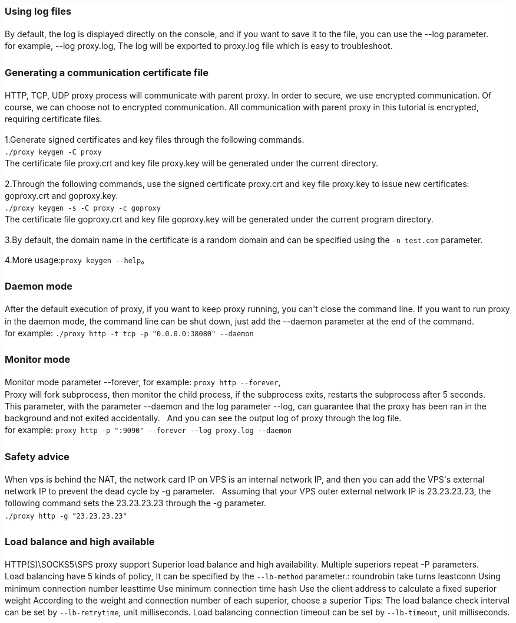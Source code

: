 ### **Using log files**   
By default, the log is displayed directly on the console, and if you want to save it to the file, you can use the --log parameter.  
for example, --log proxy.log, The log will be exported to proxy.log file which is easy to troubleshoot.   

### **Generating a communication certificate file**  
HTTP, TCP, UDP proxy process will communicate with parent proxy. In order to secure, we use encrypted communication. Of course, we can choose not to encrypted communication. All communication with parent proxy in this tutorial is encrypted, requiring certificate files.    

1.Generate signed certificates and key files through the following commands.  
`./proxy keygen -C proxy`  
The certificate file proxy.crt and key file proxy.key will be generated under the current directory.   

2.Through the following commands, use the signed certificate proxy.crt and key file proxy.key to issue new certificates: goproxy.crt and goproxy.key.   
`./proxy keygen -s -C proxy -c goproxy`  
The certificate file goproxy.crt and key file goproxy.key will be generated under the current program directory.   

3.By default, the domain name in the certificate is a random domain and can be specified using the `-n test.com` parameter.  

4.More usage:`proxy keygen --help`。 
  
### **Daemon mode**
After the default execution of proxy, if you want to keep proxy running, you can't close the command line. 
If you want to run proxy in the daemon mode, the command line can be shut down, just add the --daemon parameter at the end of the command.    
for example: `./proxy http -t tcp -p "0.0.0.0:38080" --daemon`   

### **Monitor mode**  
Monitor mode parameter --forever, for example: `proxy http --forever`,  
Proxy will fork subprocess, then monitor the child process, if the subprocess exits, restarts the subprocess after 5 seconds.  
This parameter, with the parameter --daemon and the log parameter --log, can guarantee that the proxy has been ran in the background and not exited accidentally.  
And you can see the output log of proxy through the log file.   
for example: `proxy http -p ":9090" --forever --log proxy.log --daemon`  

### **Safety advice**
When vps is behind the NAT, the network card IP on VPS is an internal network IP, and then you can add the VPS's external network IP to prevent the dead cycle by -g parameter.  
Assuming that your VPS outer external network IP is 23.23.23.23, the following command sets the 23.23.23.23 through the -g parameter.  
`./proxy http -g "23.23.23.23"`  

### **Load balance and high available**
HTTP(S)\SOCKS5\SPS proxy support Superior load balance and high availability. Multiple superiors repeat -P parameters.    
Load balancing have 5 kinds of policy, It can be specified by the `--lb-method` parameter.:
roundrobin take turns
leastconn  Using minimum connection number
leasttime  Use minimum connection time
hash     Use the client address to calculate a fixed superior
weight    According to the weight and connection number of each superior, choose a superior
Tips:
The load balance check interval can be set by `--lb-retrytime`, unit milliseconds.
Load balancing connection timeout can be set by `--lb-timeout`, unit milliseconds.